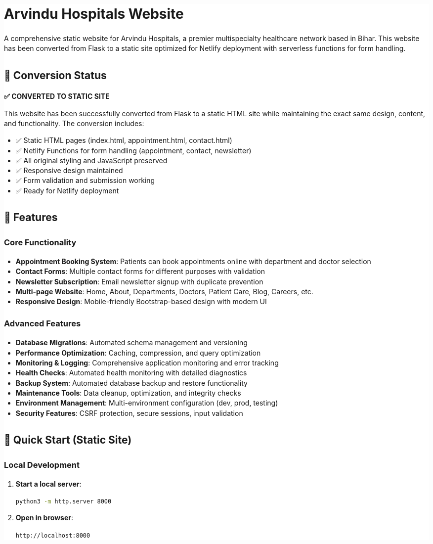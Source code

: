 # Arvindu Hospitals Website

A comprehensive static website for Arvindu Hospitals, a premier multispecialty healthcare network based in Bihar. This website has been converted from Flask to a static site optimized for Netlify deployment with serverless functions for form handling.

## 🔄 Conversion Status

**✅ CONVERTED TO STATIC SITE**

This website has been successfully converted from Flask to a static HTML site while maintaining the exact same design, content, and functionality. The conversion includes:

- ✅ Static HTML pages (index.html, appointment.html, contact.html)
- ✅ Netlify Functions for form handling (appointment, contact, newsletter)
- ✅ All original styling and JavaScript preserved
- ✅ Responsive design maintained
- ✅ Form validation and submission working
- ✅ Ready for Netlify deployment

## 🏥 Features

### Core Functionality
- **Appointment Booking System**: Patients can book appointments online with department and doctor selection
- **Contact Forms**: Multiple contact forms for different purposes with validation
- **Newsletter Subscription**: Email newsletter signup with duplicate prevention
- **Multi-page Website**: Home, About, Departments, Doctors, Patient Care, Blog, Careers, etc.
- **Responsive Design**: Mobile-friendly Bootstrap-based design with modern UI

### Advanced Features
- **Database Migrations**: Automated schema management and versioning
- **Performance Optimization**: Caching, compression, and query optimization
- **Monitoring & Logging**: Comprehensive application monitoring and error tracking
- **Health Checks**: Automated health monitoring with detailed diagnostics
- **Backup System**: Automated database backup and restore functionality
- **Maintenance Tools**: Data cleanup, optimization, and integrity checks
- **Environment Management**: Multi-environment configuration (dev, prod, testing)
- **Security Features**: CSRF protection, secure sessions, input validation

## 🚀 Quick Start (Static Site)

### Local Development

1. **Start a local server**:
   ```bash
   python3 -m http.server 8000
   ```

2. **Open in browser**:
   ```
   http://localhost:8000
   ```
